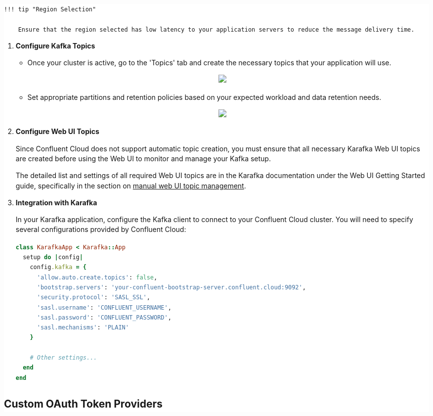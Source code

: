     !!! tip "Region Selection"

        Ensure that the region selected has low latency to your application servers to reduce the message delivery time.

1. **Configure Kafka Topics**

    - Once your cluster is active, go to the 'Topics' tab and create the necessary topics that your application will use.

    <p align="center">
      <img src="https://cdn.karafka.io/assets/misc/instructions/confluent/topics-select.png" />
    </p>

    - Set appropriate partitions and retention policies based on your expected workload and data retention needs.

    <p align="center">
      <img src="https://cdn.karafka.io/assets/misc/instructions/confluent/topics-new.png" />
    </p>

1. **Configure Web UI Topics**

    Since Confluent Cloud does not support automatic topic creation, you must ensure that all necessary Karafka Web UI topics are created before using the Web UI to monitor and manage your Kafka setup.

    The detailed list and settings of all required Web UI topics are in the Karafka documentation under the Web UI Getting Started guide, specifically in the section on [manual web UI topic management](Web-UI-Getting-Started#manual-web-ui-topics-management).

1. **Integration with Karafka**

    In your Karafka application, configure the Kafka client to connect to your Confluent Cloud cluster. You will need to specify several configurations provided by Confluent Cloud:

    ```ruby
    class KarafkaApp < Karafka::App
      setup do |config|
        config.kafka = {
          'allow.auto.create.topics': false,
          'bootstrap.servers': 'your-confluent-bootstrap-server.confluent.cloud:9092',
          'security.protocol': 'SASL_SSL',
          'sasl.username': 'CONFLUENT_USERNAME',
          'sasl.password': 'CONFLUENT_PASSWORD',
          'sasl.mechanisms': 'PLAIN'
        }

        # Other settings...
      end
    end
    ```

## Custom OAuth Token Providers
